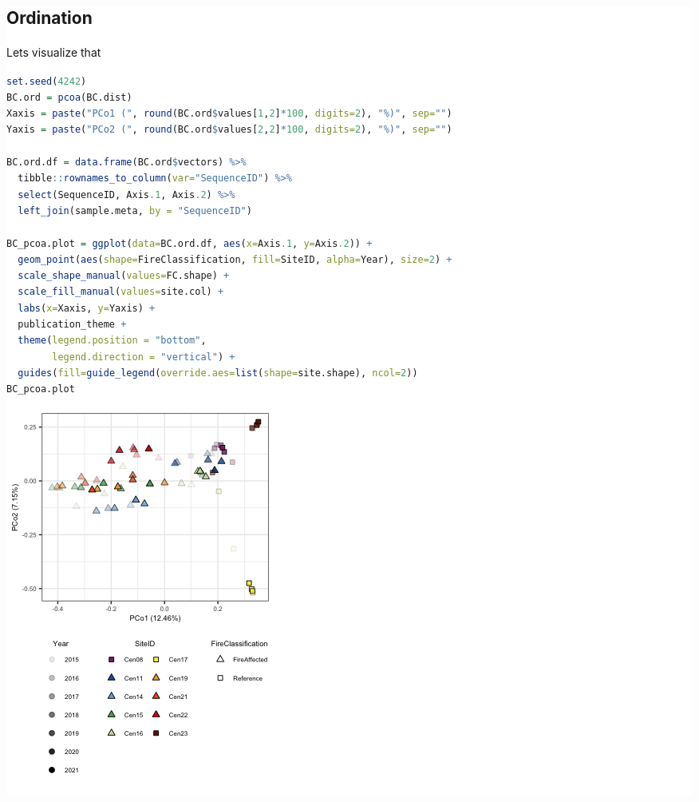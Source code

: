 ## Ordination

Lets visualize that

``` r
set.seed(4242)
BC.ord = pcoa(BC.dist)
Xaxis = paste("PCo1 (", round(BC.ord$values[1,2]*100, digits=2), "%)", sep="")
Yaxis = paste("PCo2 (", round(BC.ord$values[2,2]*100, digits=2), "%)", sep="")

BC.ord.df = data.frame(BC.ord$vectors) %>%
  tibble::rownames_to_column(var="SequenceID") %>%
  select(SequenceID, Axis.1, Axis.2) %>%
  left_join(sample.meta, by = "SequenceID")

BC_pcoa.plot = ggplot(data=BC.ord.df, aes(x=Axis.1, y=Axis.2)) +
  geom_point(aes(shape=FireClassification, fill=SiteID, alpha=Year), size=2) +
  scale_shape_manual(values=FC.shape) +
  scale_fill_manual(values=site.col) +
  labs(x=Xaxis, y=Yaxis) +
  publication_theme +
  theme(legend.position = "bottom", 
        legend.direction = "vertical") +
  guides(fill=guide_legend(override.aes=list(shape=site.shape), ncol=2))
BC_pcoa.plot
```

![](Phage_analysis_files/figure-gfm/unnamed-chunk-23-1.png)
